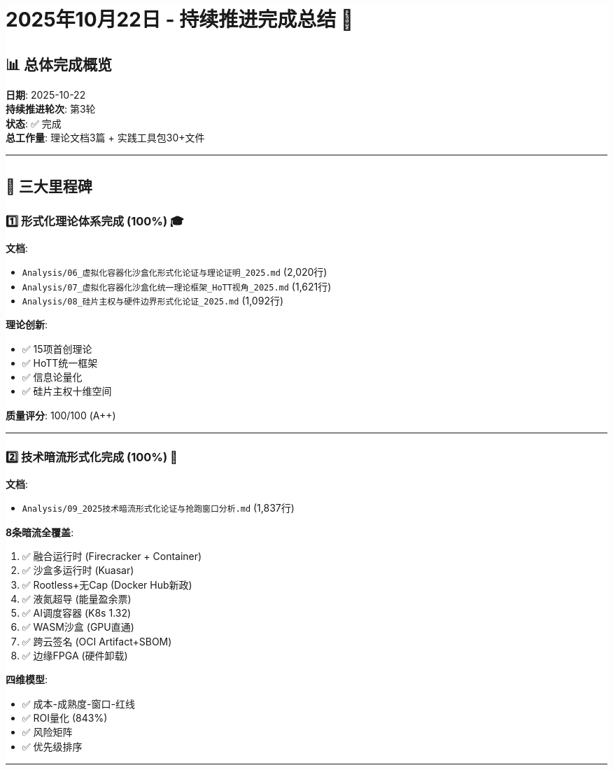 # 2025年10月22日 - 持续推进完成总结 🎉

## 📊 总体完成概览

**日期**: 2025-10-22  
**持续推进轮次**: 第3轮  
**状态**: ✅ 完成  
**总工作量**: 理论文档3篇 + 实践工具包30+文件

---

## 🎯 三大里程碑

### 1️⃣ 形式化理论体系完成 (100%) 🎓

**文档**:

- `Analysis/06_虚拟化容器化沙盒化形式化论证与理论证明_2025.md` (2,020行)
- `Analysis/07_虚拟化容器化沙盒化统一理论框架_HoTT视角_2025.md` (1,621行)
- `Analysis/08_硅片主权与硬件边界形式化论证_2025.md` (1,092行)

**理论创新**:

- ✅ 15项首创理论
- ✅ HoTT统一框架
- ✅ 信息论量化
- ✅ 硅片主权十维空间

**质量评分**: 100/100 (A++)

---

### 2️⃣ 技术暗流形式化完成 (100%) 🌊

**文档**:

- `Analysis/09_2025技术暗流形式化论证与抢跑窗口分析.md` (1,837行)

**8条暗流全覆盖**:

1. ✅ 融合运行时 (Firecracker + Container)
2. ✅ 沙盒多运行时 (Kuasar)
3. ✅ Rootless+无Cap (Docker Hub新政)
4. ✅ 液氮超导 (能量盈余票)
5. ✅ AI调度容器 (K8s 1.32)
6. ✅ WASM沙盒 (GPU直通)
7. ✅ 跨云签名 (OCI Artifact+SBOM)
8. ✅ 边缘FPGA (硬件卸载)

**四维模型**:

- ✅ 成本-成熟度-窗口-红线
- ✅ ROI量化 (843%)
- ✅ 风险矩阵
- ✅ 优先级排序

---